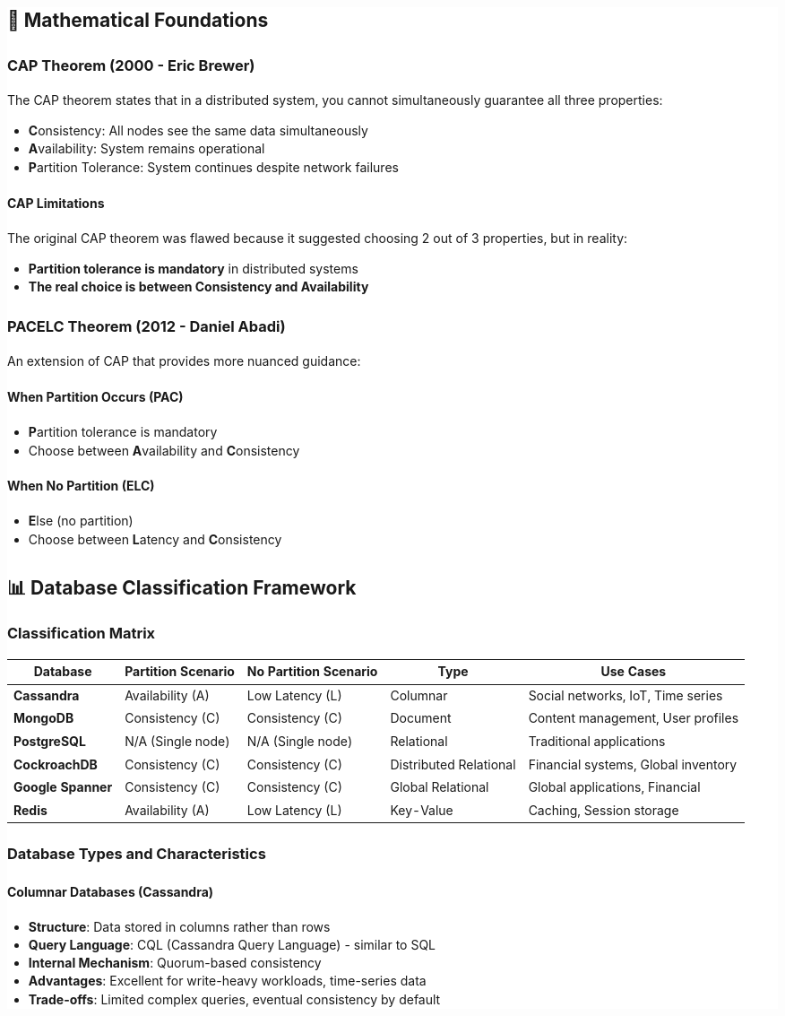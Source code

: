 ## 🧮 **Mathematical Foundations**

### **CAP Theorem (2000 - Eric Brewer)**

The CAP theorem states that in a distributed system, you cannot simultaneously guarantee all three properties:

- **C**onsistency: All nodes see the same data simultaneously
- **A**vailability: System remains operational
- **P**artition Tolerance: System continues despite network failures

#### **CAP Limitations**
The original CAP theorem was flawed because it suggested choosing 2 out of 3 properties, but in reality:
- **Partition tolerance is mandatory** in distributed systems
- **The real choice is between Consistency and Availability**

### **PACELC Theorem (2012 - Daniel Abadi)**

An extension of CAP that provides more nuanced guidance:

#### **When Partition Occurs (PAC)**
- **P**artition tolerance is mandatory
- Choose between **A**vailability and **C**onsistency

#### **When No Partition (ELC)**
- **E**lse (no partition)
- Choose between **L**atency and **C**onsistency

## 📊 **Database Classification Framework**

### **Classification Matrix**

| Database | Partition Scenario | No Partition Scenario | Type | Use Cases |
|----------|-------------------|----------------------|------|-----------|
| **Cassandra** | Availability (A) | Low Latency (L) | Columnar | Social networks, IoT, Time series |
| **MongoDB** | Consistency (C) | Consistency (C) | Document | Content management, User profiles |
| **PostgreSQL** | N/A (Single node) | N/A (Single node) | Relational | Traditional applications |
| **CockroachDB** | Consistency (C) | Consistency (C) | Distributed Relational | Financial systems, Global inventory |
| **Google Spanner** | Consistency (C) | Consistency (C) | Global Relational | Global applications, Financial |
| **Redis** | Availability (A) | Low Latency (L) | Key-Value | Caching, Session storage |

### **Database Types and Characteristics**

#### **Columnar Databases (Cassandra)**
- **Structure**: Data stored in columns rather than rows
- **Query Language**: CQL (Cassandra Query Language) - similar to SQL
- **Internal Mechanism**: Quorum-based consistency
- **Advantages**: Excellent for write-heavy workloads, time-series data
- **Trade-offs**: Limited complex queries, eventual consistency by default
